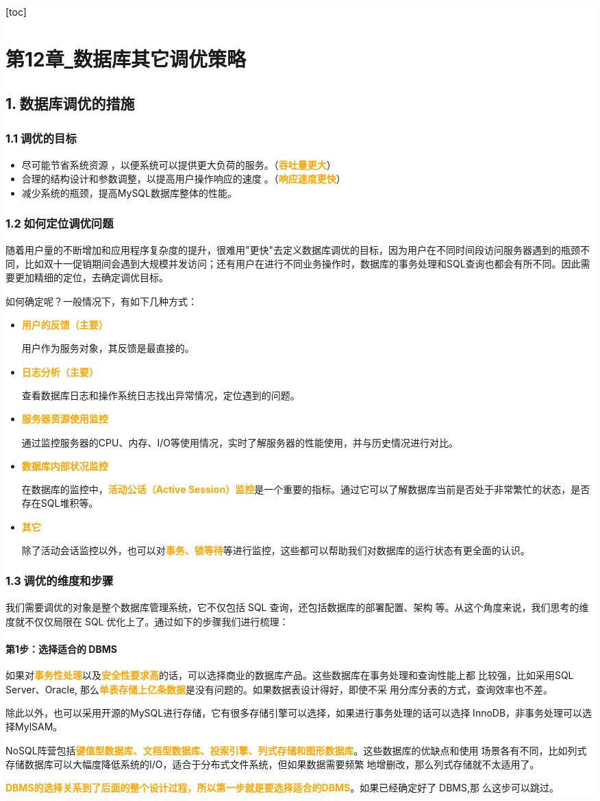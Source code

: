 [toc]



# 第12章_数据库其它调优策略

## 1. 数据库调优的措施

### 1.1 调优的目标

* 尽可能节省系统资源 ，以便系统可以提供更大负荷的服务。（<font color=orange>**吞吐量更大**</font>） 
* 合理的结构设计和参数调整，以提高用户操作响应的速度 。（<font color=orange>**响应速度更快**</font>） 
* 减少系统的瓶颈，提高MySQL数据库整体的性能。

### 1.2 如何定位调优问题

随着用户量的不断增加和应用程序复杂度的提升，很难用"更快"去定义数据库调优的目标，因为用户在不同时间段访问服务器遇到的瓶颈不同，比如双十一促销期间会遇到大规模并发访问；还有用户在进行不同业务操作时，数据库的事务处理和SQL查询也都会有所不同。因此需要更加精细的定位，去确定调优目标。

如何确定呢？一般情况下，有如下几种方式：

- <font color=orange>**用户的反馈（主要）**</font> 

  用户作为服务对象，其反馈是最直接的。

- **<font color=orange>日志分析（主要）</font>**

   查看数据库日志和操作系统日志找出异常情况，定位遇到的问题。

- <font color=orange>**服务器资源使用监控** </font>

  通过监控服务器的CPU、内存、I/O等使用情况，实时了解服务器的性能使用，并与历史情况进行对比。 

- <font color=orange>**数据库内部状况监控** </font>

  在数据库的监控中，<font color=orange>**活动公话（Active Session）监控**</font>是一个重要的指标。通过它可以了解数据库当前是否处于非常繁忙的状态，是否存在SQL堆积等。 

- **<font color=orange>其它 </font>**

  除了活动会话监控以外，也可以对<font color=orange>**事务、锁等待**</font>等进行监控，这些都可以帮助我们对数据库的运行状态有更全面的认识。

### 1.3 调优的维度和步骤

我们需要调优的对象是整个数据库管理系统，它不仅包括 SQL 查询，还包括数据库的部署配置、架构 等。从这个角度来说，我们思考的维度就不仅仅局限在 SQL 优化上了。通过如下的步骤我们进行梳理：

#### 第1步：选择适合的 DBMS

如果对<font color=orange>**事务性处理**</font>以及<font color=orange>**安全性要求高**</font>的话，可以选择商业的数据库产品。这些数据库在事务处理和查询性能上都 比较强，比如采用SQL Server、Oracle, 那么<font color=orange>**单表存储上亿条数据**</font>是没有问题的。如果数据表设计得好，即使不采 用分库分表的方式，查询效率也不差。 

除此以外，也可以采用开源的MySQL进行存储，它有很多存储引擎可以选择，如果进行事务处理的话可以选择 InnoDB，非事务处理可以选择MylSAM。

NoSQL阵营包括<font color=orange>**键值型数据库、文档型数据库、投索引擎、列式存储和图形数据库**</font>。这些数据库的优缺点和使用 场景各有不同，比如列式存储数据库可以大幅度降低系统的I/O，适合于分布式文件系统，但如果数据需要频繁 地增删改，那么列式存储就不太适用了。

<font color=orange>**DBMS的选择关系到了后面的整个设计过程，所以第一步就是要选择适合的DBMS**</font>。如果已经确定好了 DBMS,那 么这步可以跳过。
